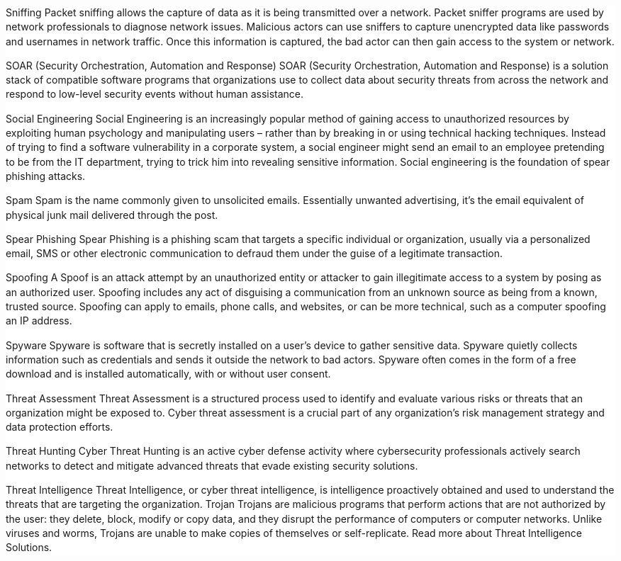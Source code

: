 Sniffing
Packet sniffing allows the capture of data as it is being transmitted over a network. Packet sniffer programs are used by network professionals to diagnose network issues. Malicious actors can use sniffers to capture unencrypted data like passwords and usernames in network traffic. Once this information is captured, the bad actor can then gain access to the system or network.

SOAR (Security Orchestration, Automation and Response)
SOAR (Security Orchestration, Automation and Response) is a solution stack of compatible software programs that organizations use to collect data about security threats from across the network and respond to low-level security events without human assistance.

Social Engineering
Social Engineering is an increasingly popular method of gaining access to unauthorized resources by exploiting human psychology and manipulating users – rather than by breaking in or using technical hacking techniques. Instead of trying to find a software vulnerability in a corporate system, a social engineer might send an email to an employee pretending to be from the IT department, trying to trick him into revealing sensitive information. Social engineering is the foundation of spear phishing attacks.

Spam
Spam is the name commonly given to unsolicited emails. Essentially unwanted advertising, it’s the email equivalent of physical junk mail delivered through the post.

Spear Phishing
Spear Phishing is a phishing scam that targets a specific individual or organization, usually via a personalized email, SMS or other electronic communication to defraud them under the guise of a legitimate transaction.

Spoofing
A Spoof is an attack attempt by an unauthorized entity or attacker to gain illegitimate access to a system by posing as an authorized user. Spoofing includes any act of disguising a communication from an unknown source as being from a known, trusted source. Spoofing can apply to emails, phone calls, and websites, or can be more technical, such as a computer spoofing an IP address.

Spyware
Spyware is software that is secretly installed on a user’s device to gather sensitive data. Spyware quietly collects information such as credentials and sends it outside the network to bad actors. Spyware often comes in the form of a free download and is installed automatically, with or without user consent.

Threat Assessment
Threat Assessment is a structured process used to identify and evaluate various risks or threats that an organization might be exposed to. Cyber threat assessment is a crucial part of any organization’s risk management strategy and data protection efforts.

Threat Hunting
Cyber Threat Hunting is an active cyber defense activity where cybersecurity professionals actively search networks to detect and mitigate advanced threats that evade existing security solutions.

Threat Intelligence
Threat Intelligence, or cyber threat intelligence, is intelligence proactively obtained and used to understand the threats that are targeting the organization. Trojan Trojans are malicious programs that perform actions that are not authorized by the user: they delete, block, modify or copy data, and they disrupt the performance of computers or computer networks. Unlike viruses and worms, Trojans are unable to make copies of themselves or self-replicate. Read more about Threat Intelligence Solutions.
